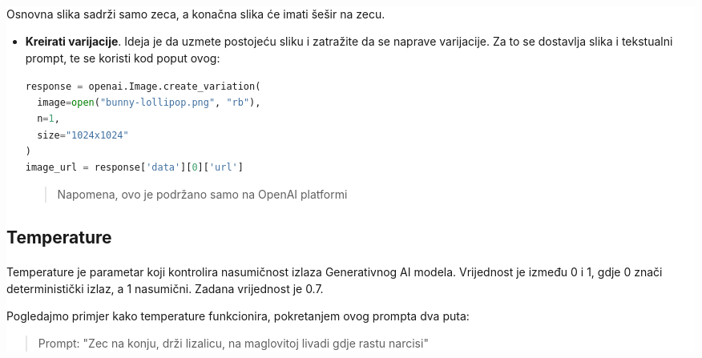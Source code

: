   Osnovna slika sadrži samo zeca, a konačna slika će imati šešir na zecu.

- **Kreirati varijacije**. Ideja je da uzmete postojeću sliku i zatražite da se naprave varijacije. Za to se dostavlja slika i tekstualni prompt, te se koristi kod poput ovog:

  ```python
  response = openai.Image.create_variation(
    image=open("bunny-lollipop.png", "rb"),
    n=1,
    size="1024x1024"
  )
  image_url = response['data'][0]['url']
  ```

  > Napomena, ovo je podržano samo na OpenAI platformi

## Temperature

Temperature je parametar koji kontrolira nasumičnost izlaza Generativnog AI modela. Vrijednost je između 0 i 1, gdje 0 znači deterministički izlaz, a 1 nasumični. Zadana vrijednost je 0.7.

Pogledajmo primjer kako temperature funkcionira, pokretanjem ovog prompta dva puta:

> Prompt: "Zec na konju, drži lizalicu, na maglovitoj livadi gdje rastu narcisi"
